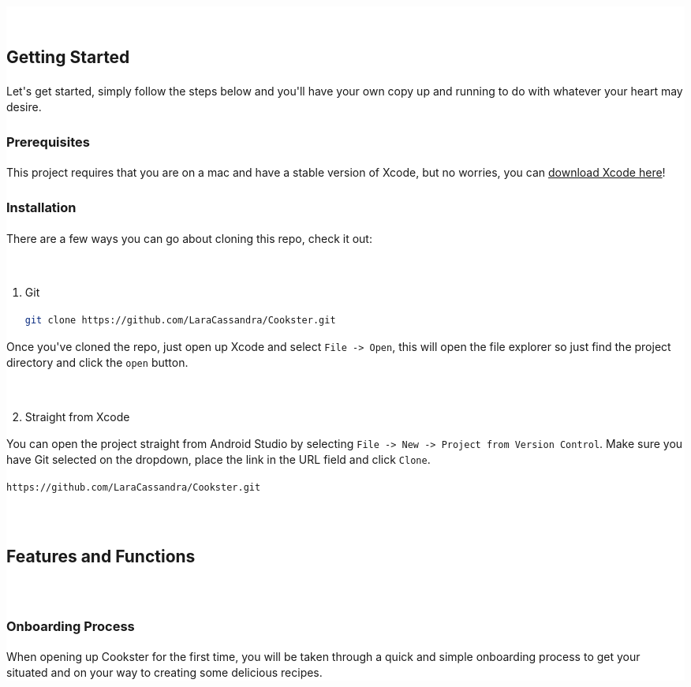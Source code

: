 <br>


## Getting Started

Let's get started, simply follow the steps below and you'll have your own copy up and running to do with whatever your heart may desire.


### Prerequisites

This project requires that you are on a mac and have a stable version of Xcode, but no worries, you can [download Xcode here](https://developer.apple.com/xcode/)!

### Installation

There are a few ways you can go about cloning this repo, check it out:

<br>

1. Git
   ```sh
   git clone https://github.com/LaraCassandra/Cookster.git
   ```

Once you've cloned the repo, just open up Xcode and select `File -> Open`, this will open the file explorer so just find the project directory and click the `open` button.

<br>

2. Straight from Xcode

You can open the project straight from Android Studio by selecting `File -> New -> Project from Version Control`. Make sure you have Git selected on the dropdown, place the link in the URL field and click `Clone`.

```sh
https://github.com/LaraCassandra/Cookster.git
```

<br>


## Features and Functions

<br>

### Onboarding Process
When opening up Cookster for the first time, you will be taken through a quick and simple onboarding process to get your situated and on your way to creating some delicious recipes.